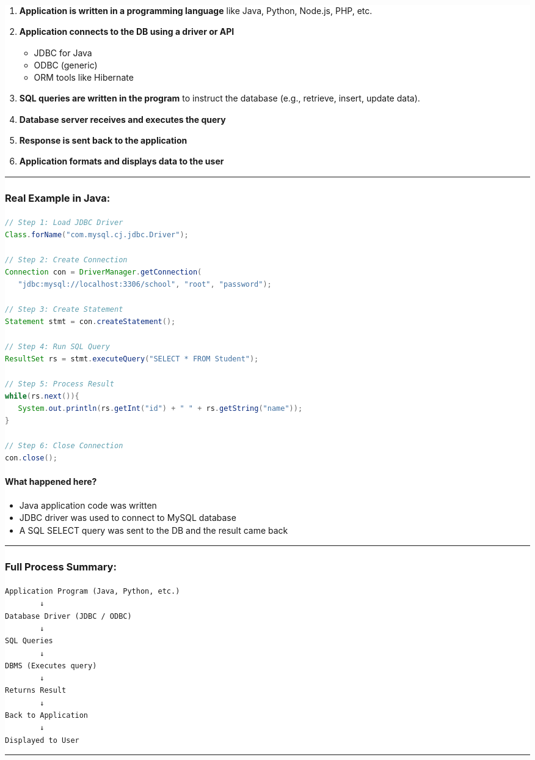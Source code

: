 1. **Application is written in a programming language** like Java, Python, Node.js, PHP, etc.
2. **Application connects to the DB using a driver or API**

   * JDBC for Java
   * ODBC (generic)
   * ORM tools like Hibernate
3. **SQL queries are written in the program** to instruct the database (e.g., retrieve, insert, update data).
4. **Database server receives and executes the query**
5. **Response is sent back to the application**
6. **Application formats and displays data to the user**

---

###  Real Example in Java:

```java
// Step 1: Load JDBC Driver
Class.forName("com.mysql.cj.jdbc.Driver");

// Step 2: Create Connection
Connection con = DriverManager.getConnection(
   "jdbc:mysql://localhost:3306/school", "root", "password");

// Step 3: Create Statement
Statement stmt = con.createStatement();

// Step 4: Run SQL Query
ResultSet rs = stmt.executeQuery("SELECT * FROM Student");

// Step 5: Process Result
while(rs.next()){
   System.out.println(rs.getInt("id") + " " + rs.getString("name"));
}

// Step 6: Close Connection
con.close();
```

####  What happened here?

* Java application code was written
* JDBC driver was used to connect to MySQL database
* A SQL SELECT query was sent to the DB and the result came back

---

###  Full Process Summary:

```
Application Program (Java, Python, etc.)
        ↓
Database Driver (JDBC / ODBC)
        ↓
SQL Queries
        ↓
DBMS (Executes query)
        ↓
Returns Result
        ↓
Back to Application
        ↓
Displayed to User
```

---